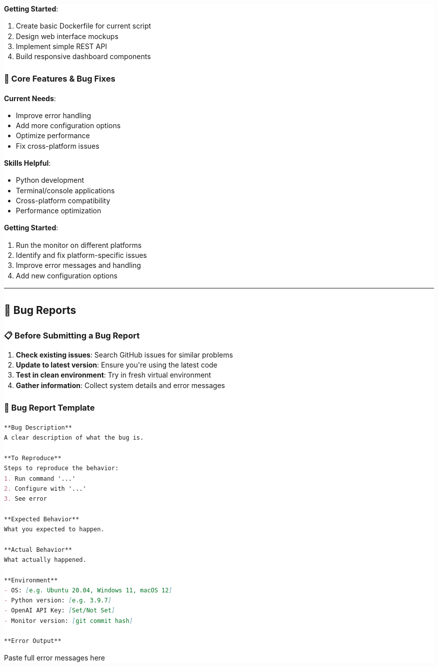 **Getting Started**:
1. Create basic Dockerfile for current script
2. Design web interface mockups
3. Implement simple REST API
4. Build responsive dashboard components

### 🔧 Core Features & Bug Fixes

**Current Needs**:
- Improve error handling
- Add more configuration options
- Optimize performance
- Fix cross-platform issues

**Skills Helpful**:
- Python development
- Terminal/console applications
- Cross-platform compatibility
- Performance optimization

**Getting Started**:
1. Run the monitor on different platforms
2. Identify and fix platform-specific issues
3. Improve error messages and handling
4. Add new configuration options

---

## 🐛 Bug Reports

### 📋 Before Submitting a Bug Report

1. **Check existing issues**: Search GitHub issues for similar problems
2. **Update to latest version**: Ensure you're using the latest code
3. **Test in clean environment**: Try in fresh virtual environment
4. **Gather information**: Collect system details and error messages

### 📝 Bug Report Template

```markdown
**Bug Description**
A clear description of what the bug is.

**To Reproduce**
Steps to reproduce the behavior:
1. Run command '...'
2. Configure with '...'
3. See error

**Expected Behavior**
What you expected to happen.

**Actual Behavior**
What actually happened.

**Environment**
- OS: [e.g. Ubuntu 20.04, Windows 11, macOS 12]
- Python version: [e.g. 3.9.7]
- OpenAI API Key: [Set/Not Set]
- Monitor version: [git commit hash]

**Error Output**
```
Paste full error messages here
```
```